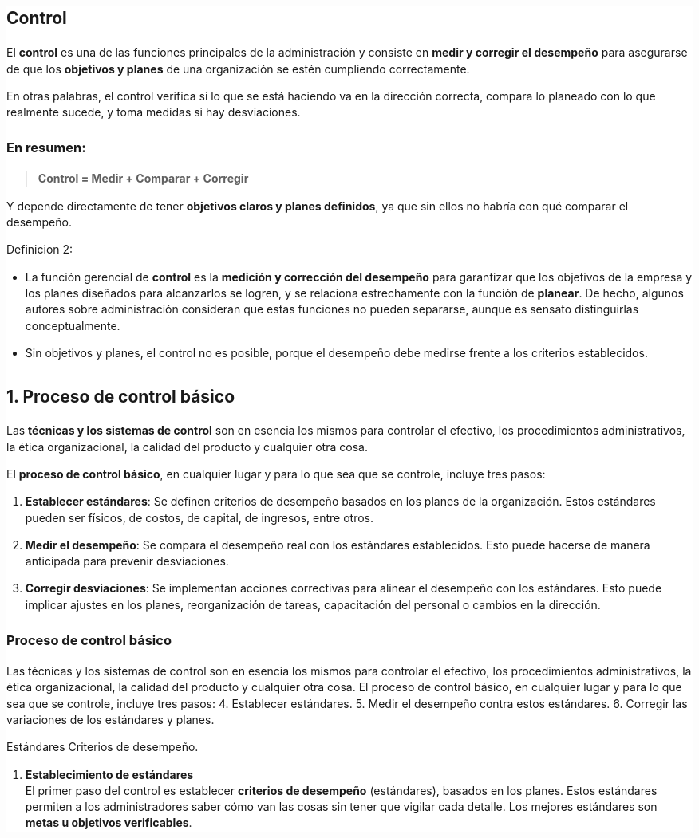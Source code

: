 ## Control
El **control** es una de las funciones principales de la administración y consiste en **medir y corregir el desempeño** para asegurarse de que los **objetivos y planes** de una organización se estén cumpliendo correctamente.

En otras palabras, el control verifica si lo que se está haciendo va en la dirección correcta, compara lo planeado con lo que realmente sucede, y toma medidas si hay desviaciones.

### En resumen:

> **Control = Medir + Comparar + Corregir**

Y depende directamente de tener **objetivos claros y planes definidos**, ya que sin ellos no habría con qué comparar el desempeño.

Definicion 2:
- La función gerencial de **control** es la **medición y corrección del desempeño** para garantizar que los objetivos de la empresa y los planes diseñados para alcanzarlos se logren, y se relaciona estrechamente con la función de **planear**. De hecho, algunos autores sobre administración consideran que estas funciones no pueden separarse, aunque es sensato distinguirlas conceptualmente.
    
- Sin objetivos y planes, el control no es posible, porque el desempeño debe medirse frente a los criterios establecidos.

## 1. Proceso de control básico

Las **técnicas y los sistemas de control** son en esencia los mismos para controlar el efectivo, los procedimientos administrativos, la ética organizacional, la calidad del producto y cualquier otra cosa.

El **proceso de control básico**, en cualquier lugar y para lo que sea que se controle, incluye tres pasos:

1. **Establecer estándares**: Se definen criterios de desempeño basados en los planes de la organización. Estos estándares pueden ser físicos, de costos, de capital, de ingresos, entre otros.
    
2. **Medir el desempeño**: Se compara el desempeño real con los estándares establecidos. Esto puede hacerse de manera anticipada para prevenir desviaciones.
    
3. **Corregir desviaciones**: Se implementan acciones correctivas para alinear el desempeño con los estándares. Esto puede implicar ajustes en los planes, reorganización de tareas, capacitación del personal o cambios en la dirección.
### Proceso de control básico
Las técnicas y los sistemas de control son en esencia los mismos para controlar el efectivo, los
procedimientos administrativos, la ética organizacional, la calidad del producto y cualquier otra
cosa. El proceso de control básico, en cualquier lugar y para lo que sea que se controle, incluye
tres pasos:
4. Establecer estándares.
5. Medir el desempeño contra estos estándares.
6. Corregir las variaciones de los estándares y planes.

Estándares Criterios de desempeño.

1. **Establecimiento de estándares**  
    El primer paso del control es establecer **criterios de desempeño** (estándares), basados en los planes. Estos estándares permiten a los administradores saber cómo van las cosas sin tener que vigilar cada detalle. Los mejores estándares son **metas u objetivos verificables**.
    